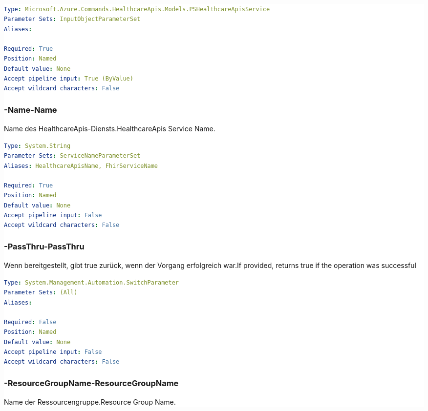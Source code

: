 ```yaml
Type: Microsoft.Azure.Commands.HealthcareApis.Models.PSHealthcareApisService
Parameter Sets: InputObjectParameterSet
Aliases:

Required: True
Position: Named
Default value: None
Accept pipeline input: True (ByValue)
Accept wildcard characters: False
```

### <span data-ttu-id="6e8a9-124">-Name</span><span class="sxs-lookup"><span data-stu-id="6e8a9-124">-Name</span></span>
<span data-ttu-id="6e8a9-125">Name des HealthcareApis-Diensts.</span><span class="sxs-lookup"><span data-stu-id="6e8a9-125">HealthcareApis Service Name.</span></span>

```yaml
Type: System.String
Parameter Sets: ServiceNameParameterSet
Aliases: HealthcareApisName, FhirServiceName

Required: True
Position: Named
Default value: None
Accept pipeline input: False
Accept wildcard characters: False
```

### <span data-ttu-id="6e8a9-126">-PassThru</span><span class="sxs-lookup"><span data-stu-id="6e8a9-126">-PassThru</span></span>
<span data-ttu-id="6e8a9-127">Wenn bereitgestellt, gibt true zurück, wenn der Vorgang erfolgreich war.</span><span class="sxs-lookup"><span data-stu-id="6e8a9-127">If provided, returns true if the operation was successful</span></span>

```yaml
Type: System.Management.Automation.SwitchParameter
Parameter Sets: (All)
Aliases:

Required: False
Position: Named
Default value: None
Accept pipeline input: False
Accept wildcard characters: False
```

### <span data-ttu-id="6e8a9-128">-ResourceGroupName</span><span class="sxs-lookup"><span data-stu-id="6e8a9-128">-ResourceGroupName</span></span>
<span data-ttu-id="6e8a9-129">Name der Ressourcengruppe.</span><span class="sxs-lookup"><span data-stu-id="6e8a9-129">Resource Group Name.</span></span>

